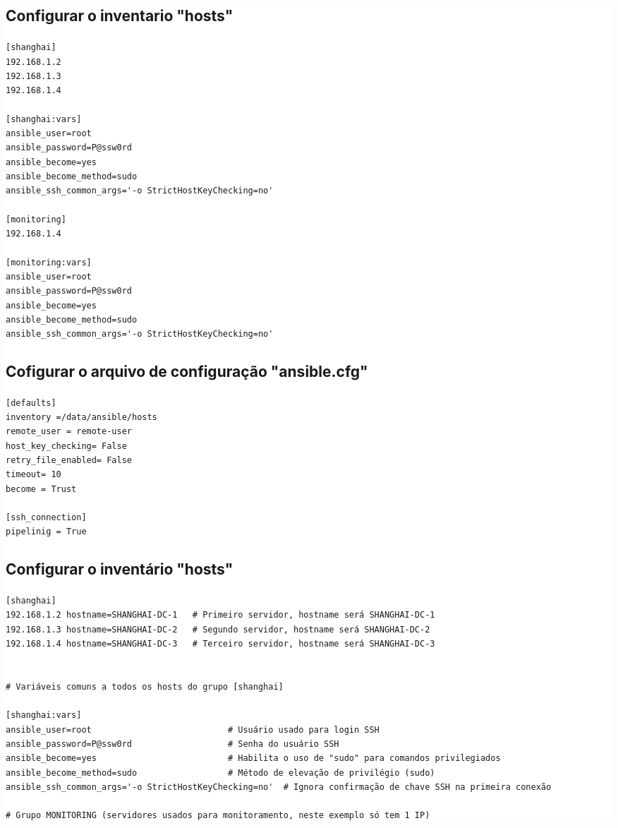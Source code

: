 ## Configurar o inventario "hosts"

```
[shanghai]
192.168.1.2
192.168.1.3
192.168.1.4

[shanghai:vars]
ansible_user=root
ansible_password=P@ssw0rd
ansible_become=yes
ansible_become_method=sudo
ansible_ssh_common_args='-o StrictHostKeyChecking=no'

[monitoring]
192.168.1.4

[monitoring:vars]
ansible_user=root
ansible_password=P@ssw0rd
ansible_become=yes
ansible_become_method=sudo
ansible_ssh_common_args='-o StrictHostKeyChecking=no'

```

## Cofigurar o arquivo de configuração "ansible.cfg"

```
[defaults]
inventory =/data/ansible/hosts
remote_user = remote-user
host_key_checking= False
retry_file_enabled= False
timeout= 10
become = Trust

[ssh_connection]
pipelinig = True

```

## Configurar o inventário "hosts"

```
[shanghai]
192.168.1.2 hostname=SHANGHAI-DC-1   # Primeiro servidor, hostname será SHANGHAI-DC-1
192.168.1.3 hostname=SHANGHAI-DC-2   # Segundo servidor, hostname será SHANGHAI-DC-2
192.168.1.4 hostname=SHANGHAI-DC-3   # Terceiro servidor, hostname será SHANGHAI-DC-3


# Variáveis comuns a todos os hosts do grupo [shanghai]

[shanghai:vars]
ansible_user=root                           # Usuário usado para login SSH
ansible_password=P@ssw0rd                   # Senha do usuário SSH
ansible_become=yes                          # Habilita o uso de "sudo" para comandos privilegiados
ansible_become_method=sudo                  # Método de elevação de privilégio (sudo)
ansible_ssh_common_args='-o StrictHostKeyChecking=no'  # Ignora confirmação de chave SSH na primeira conexão

# Grupo MONITORING (servidores usados para monitoramento, neste exemplo só tem 1 IP)
```